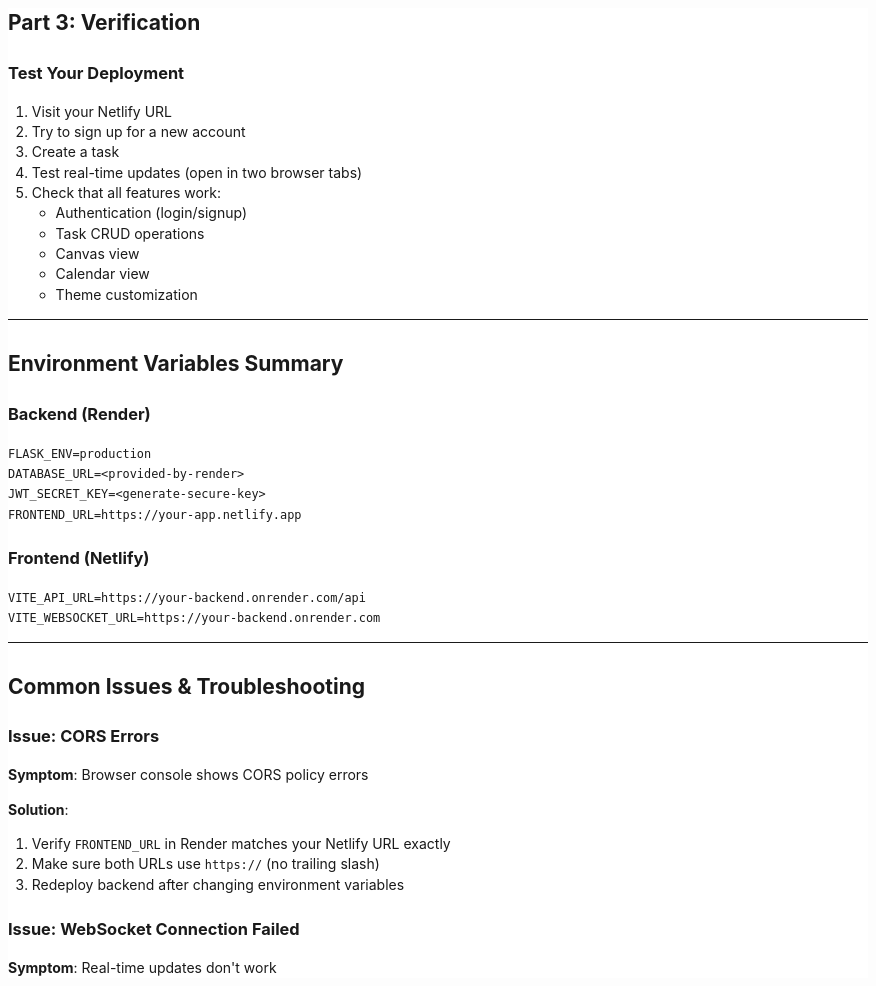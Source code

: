 
## Part 3: Verification

### Test Your Deployment

1. Visit your Netlify URL
2. Try to sign up for a new account
3. Create a task
4. Test real-time updates (open in two browser tabs)
5. Check that all features work:
   - Authentication (login/signup)
   - Task CRUD operations
   - Canvas view
   - Calendar view
   - Theme customization

---

## Environment Variables Summary

### Backend (Render)
```env
FLASK_ENV=production
DATABASE_URL=<provided-by-render>
JWT_SECRET_KEY=<generate-secure-key>
FRONTEND_URL=https://your-app.netlify.app
```

### Frontend (Netlify)
```env
VITE_API_URL=https://your-backend.onrender.com/api
VITE_WEBSOCKET_URL=https://your-backend.onrender.com
```

---

## Common Issues & Troubleshooting

### Issue: CORS Errors

**Symptom**: Browser console shows CORS policy errors

**Solution**:
1. Verify `FRONTEND_URL` in Render matches your Netlify URL exactly
2. Make sure both URLs use `https://` (no trailing slash)
3. Redeploy backend after changing environment variables

### Issue: WebSocket Connection Failed

**Symptom**: Real-time updates don't work
